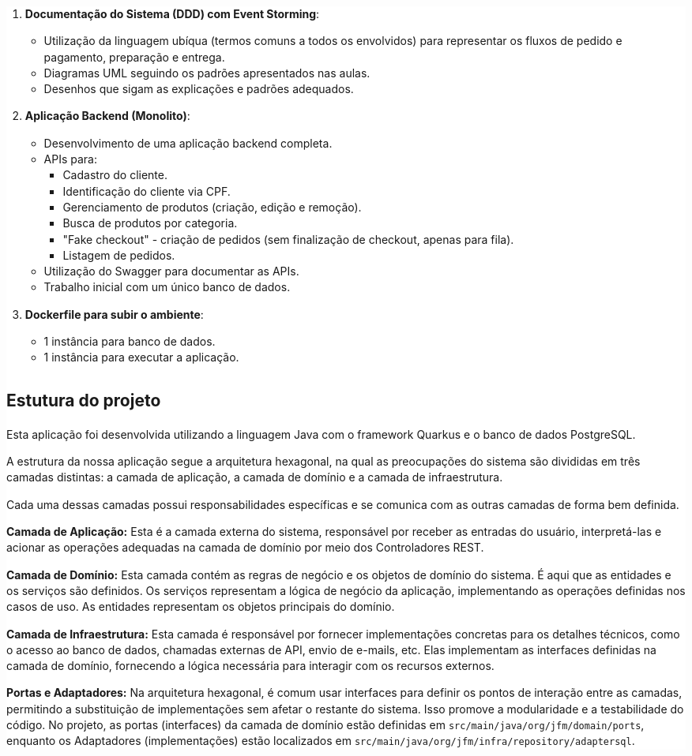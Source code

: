 1. **Documentação do Sistema (DDD) com Event Storming**:
   - Utilização da linguagem ubíqua (termos comuns a todos os envolvidos) para representar os fluxos de pedido e pagamento, preparação e entrega.
   - Diagramas UML seguindo os padrões apresentados nas aulas.
   - Desenhos que sigam as explicações e padrões adequados.

2. **Aplicação Backend (Monolito)**:
   - Desenvolvimento de uma aplicação backend completa.
   - APIs para:
     - Cadastro do cliente.
     - Identificação do cliente via CPF.
     - Gerenciamento de produtos (criação, edição e remoção).
     - Busca de produtos por categoria.
     - "Fake checkout" - criação de pedidos (sem finalização de checkout, apenas para fila).
     - Listagem de pedidos.
   - Utilização do Swagger para documentar as APIs.
   - Trabalho inicial com um único banco de dados.

3. **Dockerfile para subir o ambiente**:
   - 1 instância para banco de dados.
   - 1 instância para executar a aplicação.


## Estutura do projeto

Esta aplicação foi desenvolvida utilizando a linguagem Java com o framework Quarkus e o banco de dados PostgreSQL.

A estrutura da nossa aplicação segue a arquitetura hexagonal, na qual as preocupações do sistema são divididas em três camadas distintas: a camada de aplicação, a camada de domínio e a camada de infraestrutura. 

Cada uma dessas camadas possui responsabilidades específicas e se comunica com as outras camadas de forma bem definida.

**Camada de Aplicação:** Esta é a camada externa do sistema, responsável por receber as entradas do usuário, interpretá-las e acionar as operações adequadas na camada de domínio por meio dos Controladores REST.

**Camada de Domínio:** Esta camada contém as regras de negócio e os objetos de domínio do sistema. É aqui que as entidades e os serviços são definidos. Os serviços representam a lógica de negócio da aplicação, implementando as operações definidas nos casos de uso. As entidades representam os objetos principais do domínio.

**Camada de Infraestrutura:** Esta camada é responsável por fornecer implementações concretas para os detalhes técnicos, como o acesso ao banco de dados, chamadas externas de API, envio de e-mails, etc. Elas implementam as interfaces definidas na camada de domínio, fornecendo a lógica necessária para interagir com os recursos externos.

**Portas e Adaptadores:** Na arquitetura hexagonal, é comum usar interfaces para definir os pontos de interação entre as camadas, permitindo a substituição de implementações sem afetar o restante do sistema. Isso promove a modularidade e a testabilidade do código. No projeto, as portas (interfaces) da camada de domínio estão definidas em `src/main/java/org/jfm/domain/ports`, enquanto os Adaptadores (implementações) estão localizados em `src/main/java/org/jfm/infra/repository/adaptersql`.
